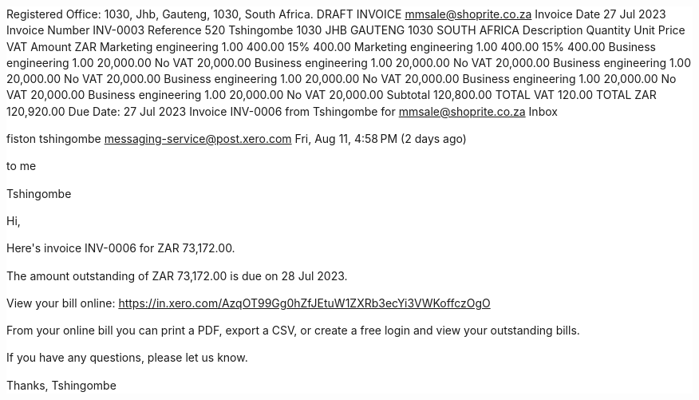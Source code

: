  



Registered Office: 1030, Jhb, Gauteng, 1030, South Africa.
DRAFT INVOICE
mmsale@shoprite.co.za
Invoice Date
27 Jul 2023
Invoice Number
INV-0003
Reference
520
Tshingombe
1030
JHB GAUTENG 1030
SOUTH AFRICA
Description Quantity Unit Price VAT Amount ZAR
Marketing engineering 1.00 400.00 15% 400.00
Marketing engineering 1.00 400.00 15% 400.00
Business engineering 1.00 20,000.00 No VAT 20,000.00
Business engineering 1.00 20,000.00 No VAT 20,000.00
Business engineering 1.00 20,000.00 No VAT 20,000.00
Business engineering 1.00 20,000.00 No VAT 20,000.00
Business engineering 1.00 20,000.00 No VAT 20,000.00
Business engineering 1.00 20,000.00 No VAT 20,000.00
Subtotal 120,800.00
TOTAL VAT 120.00
TOTAL ZAR 120,920.00
Due Date: 27 Jul 2023
Invoice INV-0006 from Tshingombe for mmsale@shoprite.co.za
Inbox
 
fiston tshingombe <messaging-service@post.xero.com> 
	 Fri, Aug 11, 4:58 PM (2 days ago)
	
	
to me 
 

 
Tshingombe	


	

Hi,

Here's invoice INV-0006 for ZAR 73,172.00.

The amount outstanding of ZAR 73,172.00 is due on 28 Jul 2023.

View your bill online: https://in.xero.com/AzqOT99Gg0hZfJEtuW1ZXRb3ecYi3VWKoffczOgO

From your online bill you can print a PDF, export a CSV, or create a free login and view your outstanding bills.

If you have any questions, please let us know.

Thanks,
Tshingombe 	
